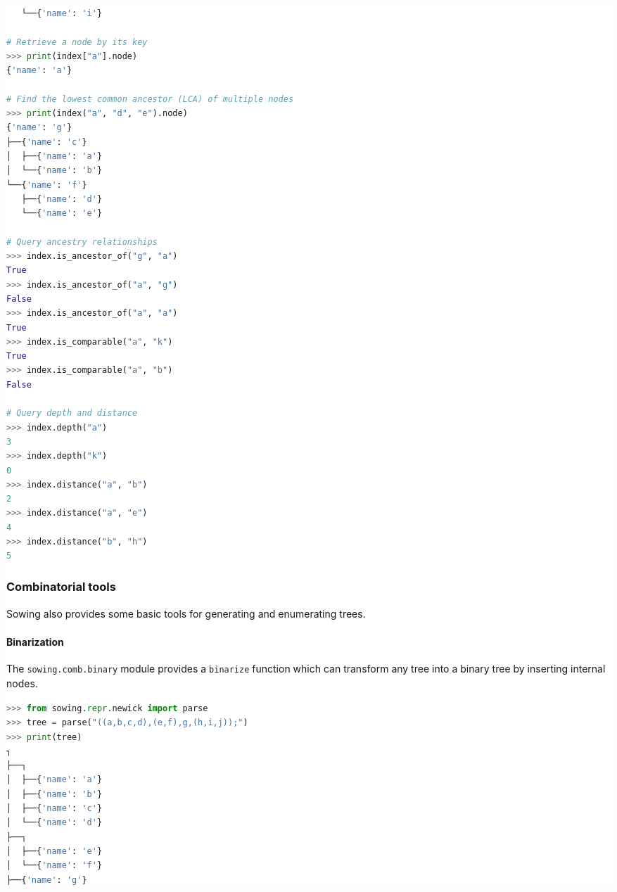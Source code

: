 ```py
   └──{'name': 'i'}

# Retrieve a node by its key
>>> print(index["a"].node)
{'name': 'a'}

# Find the lowest common ancestor (LCA) of multiple nodes
>>> print(index("a", "d", "e").node)
{'name': 'g'}
├──{'name': 'c'}
│  ├──{'name': 'a'}
│  └──{'name': 'b'}
└──{'name': 'f'}
   ├──{'name': 'd'}
   └──{'name': 'e'}

# Query ancestry relationships
>>> index.is_ancestor_of("g", "a")
True
>>> index.is_ancestor_of("a", "g")
False
>>> index.is_ancestor_of("a", "a")
True
>>> index.is_comparable("a", "k")
True
>>> index.is_comparable("a", "b")
False

# Query depth and distance
>>> index.depth("a")
3
>>> index.depth("k")
0
>>> index.distance("a", "b")
2
>>> index.distance("a", "e")
4
>>> index.distance("b", "h")
5
```

### Combinatorial tools

Sowing also provides some basic tools for generating and enumerating trees.

#### Binarization

The `sowing.comb.binary` module provides a `binarize` function which can transform any tree into a binary tree by inserting internal nodes.

```py
>>> from sowing.repr.newick import parse
>>> tree = parse("((a,b,c,d),(e,f),g,(h,i,j));")
>>> print(tree)
┐
├──┐
│  ├──{'name': 'a'}
│  ├──{'name': 'b'}
│  ├──{'name': 'c'}
│  └──{'name': 'd'}
├──┐
│  ├──{'name': 'e'}
│  └──{'name': 'f'}
├──{'name': 'g'}
```